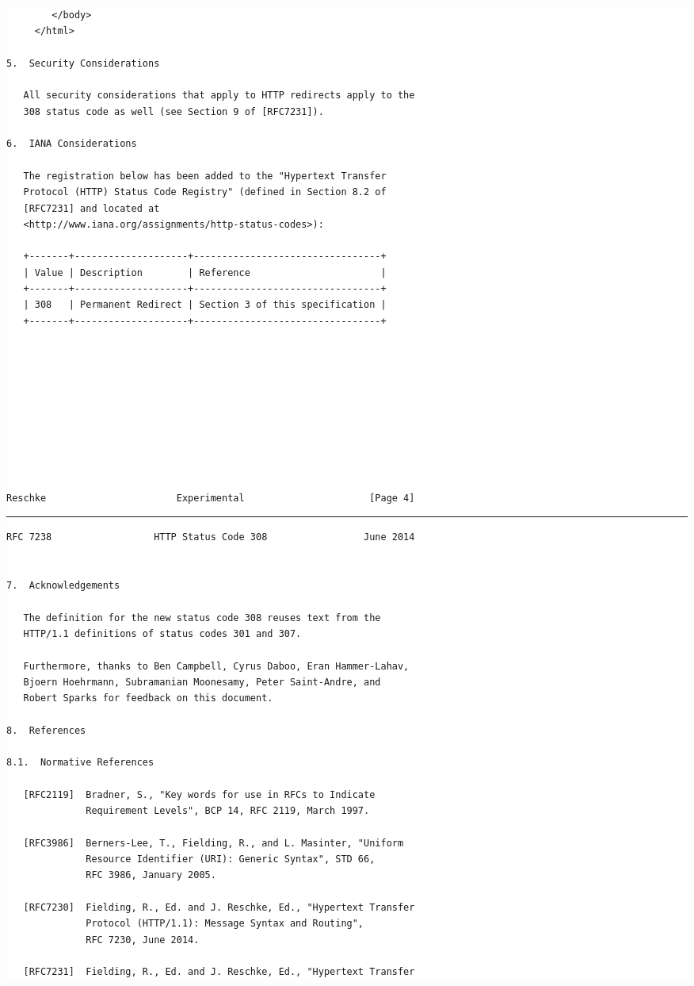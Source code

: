 ``` newpage
        </body>
     </html>

5.  Security Considerations

   All security considerations that apply to HTTP redirects apply to the
   308 status code as well (see Section 9 of [RFC7231]).

6.  IANA Considerations

   The registration below has been added to the "Hypertext Transfer
   Protocol (HTTP) Status Code Registry" (defined in Section 8.2 of
   [RFC7231] and located at
   <http://www.iana.org/assignments/http-status-codes>):

   +-------+--------------------+---------------------------------+
   | Value | Description        | Reference                       |
   +-------+--------------------+---------------------------------+
   | 308   | Permanent Redirect | Section 3 of this specification |
   +-------+--------------------+---------------------------------+










Reschke                       Experimental                      [Page 4]
```

------------------------------------------------------------------------

``` newpage
RFC 7238                  HTTP Status Code 308                 June 2014


7.  Acknowledgements

   The definition for the new status code 308 reuses text from the
   HTTP/1.1 definitions of status codes 301 and 307.

   Furthermore, thanks to Ben Campbell, Cyrus Daboo, Eran Hammer-Lahav,
   Bjoern Hoehrmann, Subramanian Moonesamy, Peter Saint-Andre, and
   Robert Sparks for feedback on this document.

8.  References

8.1.  Normative References

   [RFC2119]  Bradner, S., "Key words for use in RFCs to Indicate
              Requirement Levels", BCP 14, RFC 2119, March 1997.

   [RFC3986]  Berners-Lee, T., Fielding, R., and L. Masinter, "Uniform
              Resource Identifier (URI): Generic Syntax", STD 66,
              RFC 3986, January 2005.

   [RFC7230]  Fielding, R., Ed. and J. Reschke, Ed., "Hypertext Transfer
              Protocol (HTTP/1.1): Message Syntax and Routing",
              RFC 7230, June 2014.

   [RFC7231]  Fielding, R., Ed. and J. Reschke, Ed., "Hypertext Transfer
```